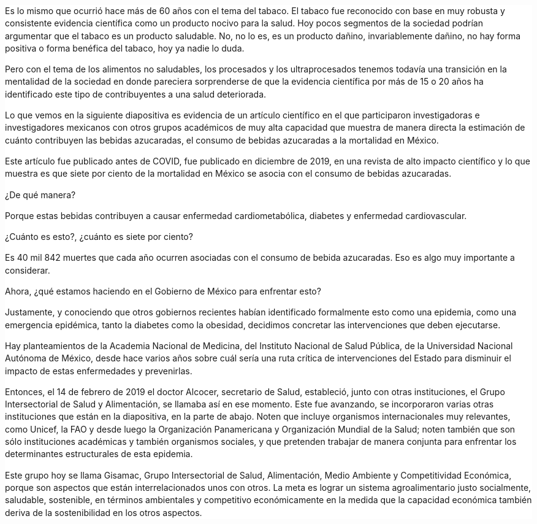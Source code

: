 Es lo mismo que ocurrió hace más de 60 años con el tema del tabaco. El tabaco
fue reconocido con base en muy robusta y consistente evidencia científica como
un producto nocivo para la salud. Hoy pocos segmentos de la sociedad podrían
argumentar que el tabaco es un producto saludable. No, no lo es, es un
producto dañino, invariablemente dañino, no hay forma positiva o forma
benéfica del tabaco, hoy ya nadie lo duda.

Pero con el tema de los alimentos no saludables, los procesados y los
ultraprocesados tenemos todavía una transición en la mentalidad de la sociedad
en donde pareciera sorprenderse de que la evidencia científica por más de 15 o
20 años ha identificado este tipo de contribuyentes a una salud deteriorada.

Lo que vemos en la siguiente diapositiva es evidencia de un artículo
científico en el que participaron investigadoras e investigadores mexicanos
con otros grupos académicos de muy alta capacidad que muestra de manera
directa la estimación de cuánto contribuyen las bebidas azucaradas, el consumo
de bebidas azucaradas a la mortalidad en México.

Este artículo fue publicado antes de COVID, fue publicado en diciembre de
2019, en una revista de alto impacto científico y lo que muestra es que siete
por ciento de la mortalidad en México se asocia con el consumo de bebidas
azucaradas.

¿De qué manera?

Porque estas bebidas contribuyen a causar enfermedad cardiometabólica,
diabetes y enfermedad cardiovascular.

¿Cuánto es esto?, ¿cuánto es siete por ciento?

Es 40 mil 842 muertes que cada año ocurren asociadas con el consumo de bebida
azucaradas. Eso es algo muy importante a considerar.

Ahora, ¿qué estamos haciendo en el Gobierno de México para enfrentar esto?

Justamente, y conociendo que otros gobiernos recientes habían identificado
formalmente esto como una epidemia, como una emergencia epidémica, tanto la
diabetes como la obesidad, decidimos concretar las intervenciones que deben
ejecutarse.

Hay planteamientos de la Academia Nacional de Medicina, del Instituto Nacional
de Salud Pública, de la Universidad Nacional Autónoma de México, desde hace
varios años sobre cuál sería una ruta crítica de intervenciones del Estado
para disminuir el impacto de estas enfermedades y prevenirlas.

Entonces, el 14 de febrero de 2019 el doctor Alcocer, secretario de Salud,
estableció, junto con otras instituciones, el Grupo Intersectorial de Salud y
Alimentación, se llamaba así en ese momento. Este fue avanzando, se
incorporaron varias otras instituciones que están en la diapositiva, en la
parte de abajo. Noten que incluye organismos internacionales muy relevantes,
como Unicef, la FAO y desde luego la Organización Panamericana y Organización
Mundial de la Salud; noten también que son sólo instituciones académicas y
también organismos sociales, y que pretenden trabajar de manera conjunta para
enfrentar los determinantes estructurales de esta epidemia.

Este grupo hoy se llama Gisamac, Grupo Intersectorial de Salud, Alimentación,
Medio Ambiente y Competitividad Económica, porque son aspectos que están
interrelacionados unos con otros. La meta es lograr un sistema agroalimentario
justo socialmente, saludable, sostenible, en términos ambientales y
competitivo económicamente en la medida que la capacidad económica también
deriva de la sostenibilidad en los otros aspectos.
